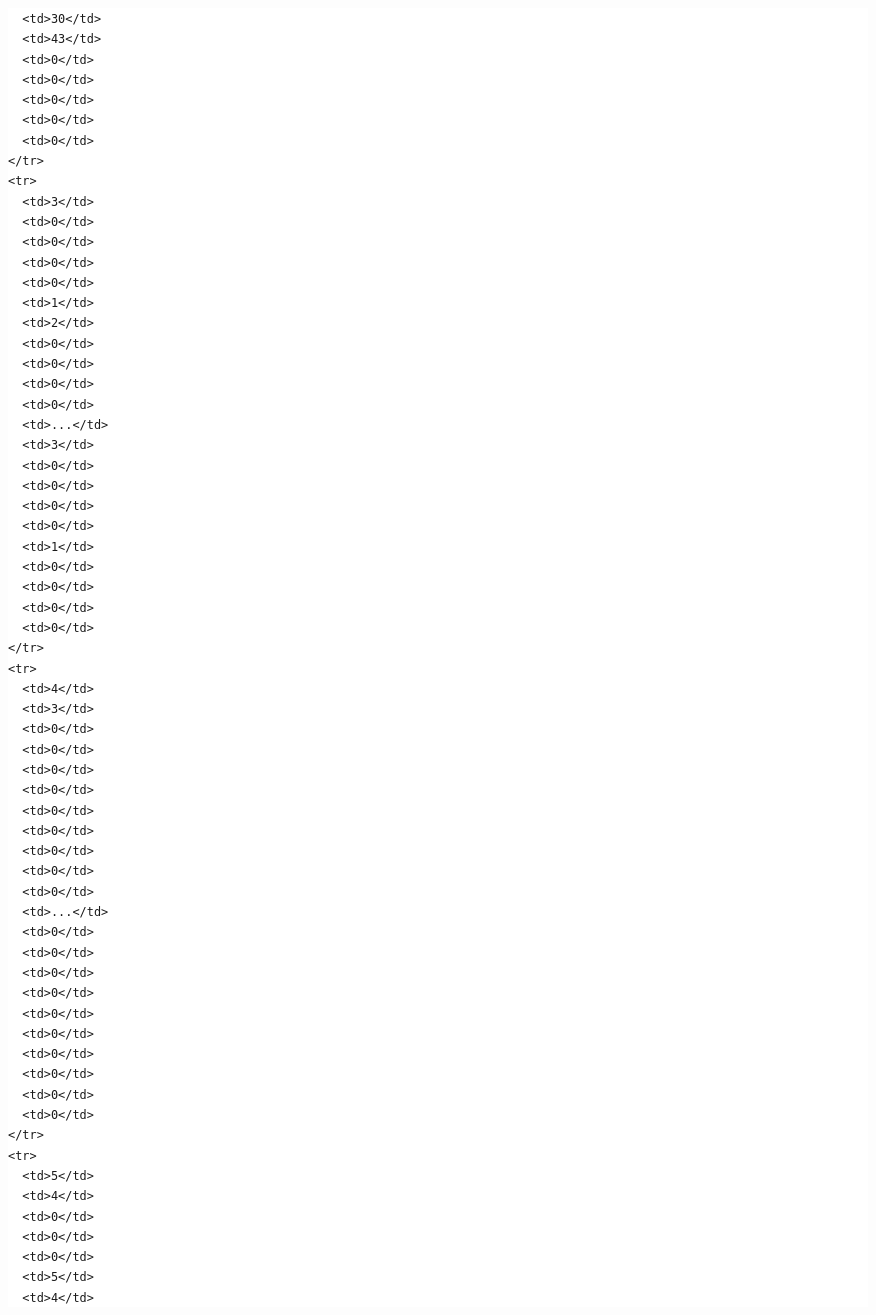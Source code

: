       <td>30</td>
      <td>43</td>
      <td>0</td>
      <td>0</td>
      <td>0</td>
      <td>0</td>
      <td>0</td>
    </tr>
    <tr>
      <td>3</td>
      <td>0</td>
      <td>0</td>
      <td>0</td>
      <td>0</td>
      <td>1</td>
      <td>2</td>
      <td>0</td>
      <td>0</td>
      <td>0</td>
      <td>0</td>
      <td>...</td>
      <td>3</td>
      <td>0</td>
      <td>0</td>
      <td>0</td>
      <td>0</td>
      <td>1</td>
      <td>0</td>
      <td>0</td>
      <td>0</td>
      <td>0</td>
    </tr>
    <tr>
      <td>4</td>
      <td>3</td>
      <td>0</td>
      <td>0</td>
      <td>0</td>
      <td>0</td>
      <td>0</td>
      <td>0</td>
      <td>0</td>
      <td>0</td>
      <td>0</td>
      <td>...</td>
      <td>0</td>
      <td>0</td>
      <td>0</td>
      <td>0</td>
      <td>0</td>
      <td>0</td>
      <td>0</td>
      <td>0</td>
      <td>0</td>
      <td>0</td>
    </tr>
    <tr>
      <td>5</td>
      <td>4</td>
      <td>0</td>
      <td>0</td>
      <td>0</td>
      <td>5</td>
      <td>4</td>